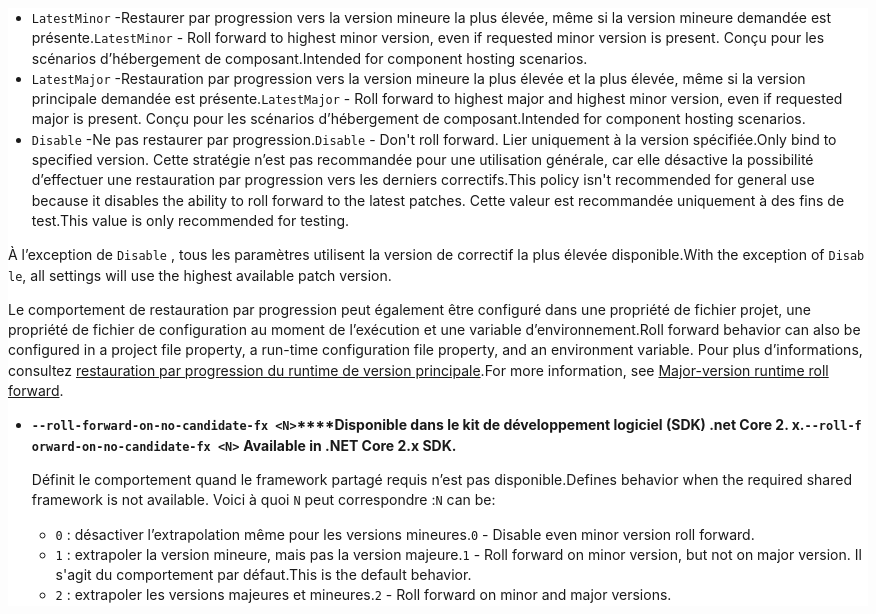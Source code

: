   - <span data-ttu-id="b03c0-170">`LatestMinor` -Restaurer par progression vers la version mineure la plus élevée, même si la version mineure demandée est présente.</span><span class="sxs-lookup"><span data-stu-id="b03c0-170">`LatestMinor` - Roll forward to highest minor version, even if requested minor version is present.</span></span> <span data-ttu-id="b03c0-171">Conçu pour les scénarios d’hébergement de composant.</span><span class="sxs-lookup"><span data-stu-id="b03c0-171">Intended for component hosting scenarios.</span></span>
  - <span data-ttu-id="b03c0-172">`LatestMajor` -Restauration par progression vers la version mineure la plus élevée et la plus élevée, même si la version principale demandée est présente.</span><span class="sxs-lookup"><span data-stu-id="b03c0-172">`LatestMajor` - Roll forward to highest major and highest minor version, even if requested major is present.</span></span> <span data-ttu-id="b03c0-173">Conçu pour les scénarios d’hébergement de composant.</span><span class="sxs-lookup"><span data-stu-id="b03c0-173">Intended for component hosting scenarios.</span></span>
  - <span data-ttu-id="b03c0-174">`Disable` -Ne pas restaurer par progression.</span><span class="sxs-lookup"><span data-stu-id="b03c0-174">`Disable` - Don't roll forward.</span></span> <span data-ttu-id="b03c0-175">Lier uniquement à la version spécifiée.</span><span class="sxs-lookup"><span data-stu-id="b03c0-175">Only bind to specified version.</span></span> <span data-ttu-id="b03c0-176">Cette stratégie n’est pas recommandée pour une utilisation générale, car elle désactive la possibilité d’effectuer une restauration par progression vers les derniers correctifs.</span><span class="sxs-lookup"><span data-stu-id="b03c0-176">This policy isn't recommended for general use because it disables the ability to roll forward to the latest patches.</span></span> <span data-ttu-id="b03c0-177">Cette valeur est recommandée uniquement à des fins de test.</span><span class="sxs-lookup"><span data-stu-id="b03c0-177">This value is only recommended for testing.</span></span>

  <span data-ttu-id="b03c0-178">À l’exception de `Disable` , tous les paramètres utilisent la version de correctif la plus élevée disponible.</span><span class="sxs-lookup"><span data-stu-id="b03c0-178">With the exception of `Disable`, all settings will use the highest available patch version.</span></span>

  <span data-ttu-id="b03c0-179">Le comportement de restauration par progression peut également être configuré dans une propriété de fichier projet, une propriété de fichier de configuration au moment de l’exécution et une variable d’environnement.</span><span class="sxs-lookup"><span data-stu-id="b03c0-179">Roll forward behavior can also be configured in a project file property, a run-time configuration file property, and an environment variable.</span></span> <span data-ttu-id="b03c0-180">Pour plus d’informations, consultez [restauration par progression du runtime de version principale](../whats-new/dotnet-core-3-0.md#major-version-runtime-roll-forward).</span><span class="sxs-lookup"><span data-stu-id="b03c0-180">For more information, see [Major-version runtime roll forward](../whats-new/dotnet-core-3-0.md#major-version-runtime-roll-forward).</span></span>

- <span data-ttu-id="b03c0-181">**`--roll-forward-on-no-candidate-fx <N>`\*\*\*\*Disponible dans le kit de développement logiciel (SDK) .net Core 2. x.**</span><span class="sxs-lookup"><span data-stu-id="b03c0-181">**`--roll-forward-on-no-candidate-fx <N>`** **Available in .NET Core 2.x SDK.**</span></span>

  <span data-ttu-id="b03c0-182">Définit le comportement quand le framework partagé requis n’est pas disponible.</span><span class="sxs-lookup"><span data-stu-id="b03c0-182">Defines behavior when the required shared framework is not available.</span></span> <span data-ttu-id="b03c0-183">Voici à quoi `N` peut correspondre :</span><span class="sxs-lookup"><span data-stu-id="b03c0-183">`N` can be:</span></span>

  - <span data-ttu-id="b03c0-184">`0` : désactiver l’extrapolation même pour les versions mineures.</span><span class="sxs-lookup"><span data-stu-id="b03c0-184">`0` - Disable even minor version roll forward.</span></span>
  - <span data-ttu-id="b03c0-185">`1` : extrapoler la version mineure, mais pas la version majeure.</span><span class="sxs-lookup"><span data-stu-id="b03c0-185">`1` - Roll forward on minor version, but not on major version.</span></span> <span data-ttu-id="b03c0-186">Il s'agit du comportement par défaut.</span><span class="sxs-lookup"><span data-stu-id="b03c0-186">This is the default behavior.</span></span>
  - <span data-ttu-id="b03c0-187">`2` : extrapoler les versions majeures et mineures.</span><span class="sxs-lookup"><span data-stu-id="b03c0-187">`2` - Roll forward on minor and major versions.</span></span>
